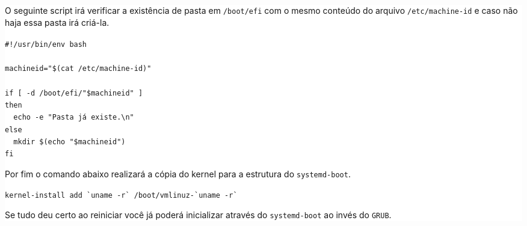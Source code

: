 O seguinte script irá verificar a existência de pasta em `/boot/efi` com o mesmo conteúdo do arquivo `/etc/machine-id` e caso não haja essa pasta irá criá-la.

```
#!/usr/bin/env bash

machineid="$(cat /etc/machine-id)"

if [ -d /boot/efi/"$machineid" ]
then
  echo -e "Pasta já existe.\n"
else
  mkdir $(echo "$machineid")
fi
```

Por fim o comando abaixo realizará a cópia do kernel para a estrutura do `systemd-boot`.

```
kernel-install add `uname -r` /boot/vmlinuz-`uname -r`
```

Se tudo deu certo ao reiniciar você já poderá inicializar através do `systemd-boot` ao invés do `GRUB`.
